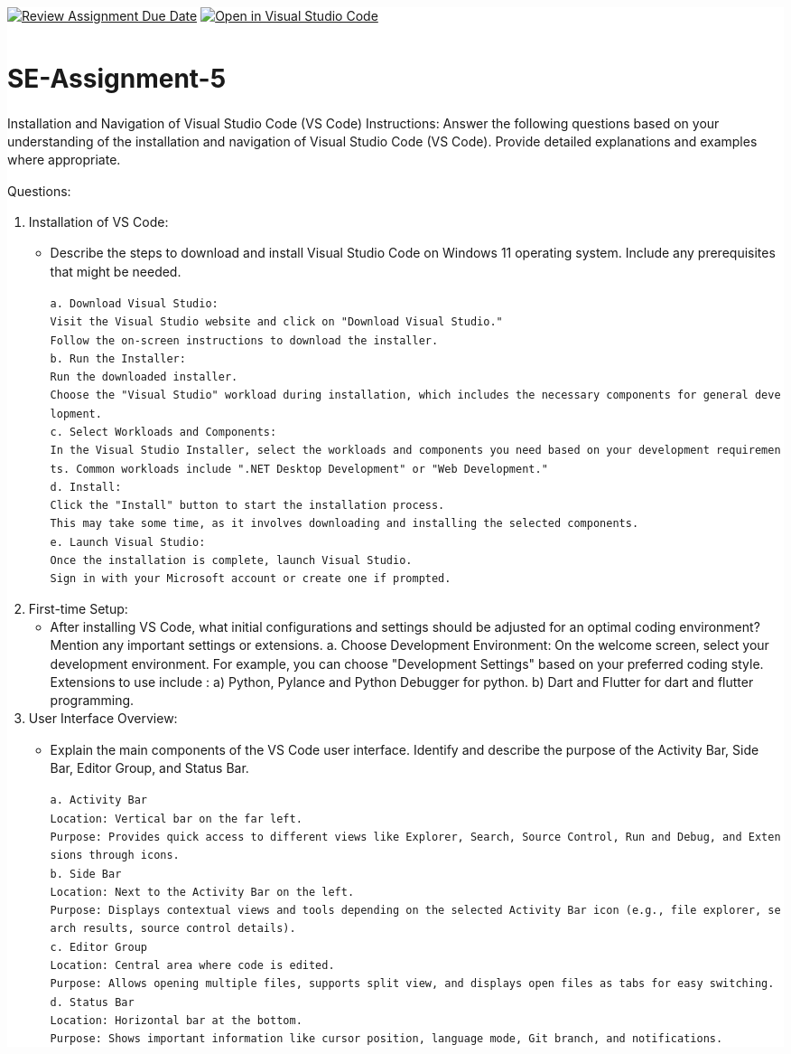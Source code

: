 [![Review Assignment Due Date](https://classroom.github.com/assets/deadline-readme-button-22041afd0340ce965d47ae6ef1cefeee28c7c493a6346c4f15d667ab976d596c.svg)](https://classroom.github.com/a/XoLGRbHq)
[![Open in Visual Studio Code](https://classroom.github.com/assets/open-in-vscode-2e0aaae1b6195c2367325f4f02e2d04e9abb55f0b24a779b69b11b9e10269abc.svg)](https://classroom.github.com/online_ide?assignment_repo_id=15280886&assignment_repo_type=AssignmentRepo)
# SE-Assignment-5
Installation and Navigation of Visual Studio Code (VS Code)
 Instructions:
Answer the following questions based on your understanding of the installation and navigation of Visual Studio Code (VS Code). Provide detailed explanations and examples where appropriate.

 Questions:

1. Installation of VS Code:
   - Describe the steps to download and install Visual Studio Code on Windows 11 operating system. Include any prerequisites that might be needed.
   
         a. Download Visual Studio:
         Visit the Visual Studio website and click on "Download Visual Studio."
         Follow the on-screen instructions to download the installer.
         b. Run the Installer:
         Run the downloaded installer.
         Choose the "Visual Studio" workload during installation, which includes the necessary components for general development.
         c. Select Workloads and Components:
         In the Visual Studio Installer, select the workloads and components you need based on your development requirements. Common workloads include ".NET Desktop Development" or "Web Development."
         d. Install:
         Click the "Install" button to start the installation process.
         This may take some time, as it involves downloading and installing the selected components.
         e. Launch Visual Studio:
         Once the installation is complete, launch Visual Studio.
         Sign in with your Microsoft account or create one if prompted.

2. First-time Setup:
   - After installing VS Code, what initial configurations and settings should be adjusted for an optimal coding environment? Mention any important settings or extensions.
         a. Choose Development Environment:
         On the welcome screen, select your development environment. For example, you can choose "Development Settings" based on your preferred coding style.
         Extensions to use include :
            a) Python, Pylance and Python Debugger for python.
            b) Dart and Flutter for dart and flutter programming.
3. User Interface Overview:
   - Explain the main components of the VS Code user interface. Identify and describe the purpose of the Activity Bar, Side Bar, Editor Group, and Status Bar.

         a. Activity Bar
         Location: Vertical bar on the far left.
         Purpose: Provides quick access to different views like Explorer, Search, Source Control, Run and Debug, and Extensions through icons.
         b. Side Bar
         Location: Next to the Activity Bar on the left.
         Purpose: Displays contextual views and tools depending on the selected Activity Bar icon (e.g., file explorer, search results, source control details).
         c. Editor Group
         Location: Central area where code is edited.
         Purpose: Allows opening multiple files, supports split view, and displays open files as tabs for easy switching.
         d. Status Bar
         Location: Horizontal bar at the bottom.
         Purpose: Shows important information like cursor position, language mode, Git branch, and notifications.
